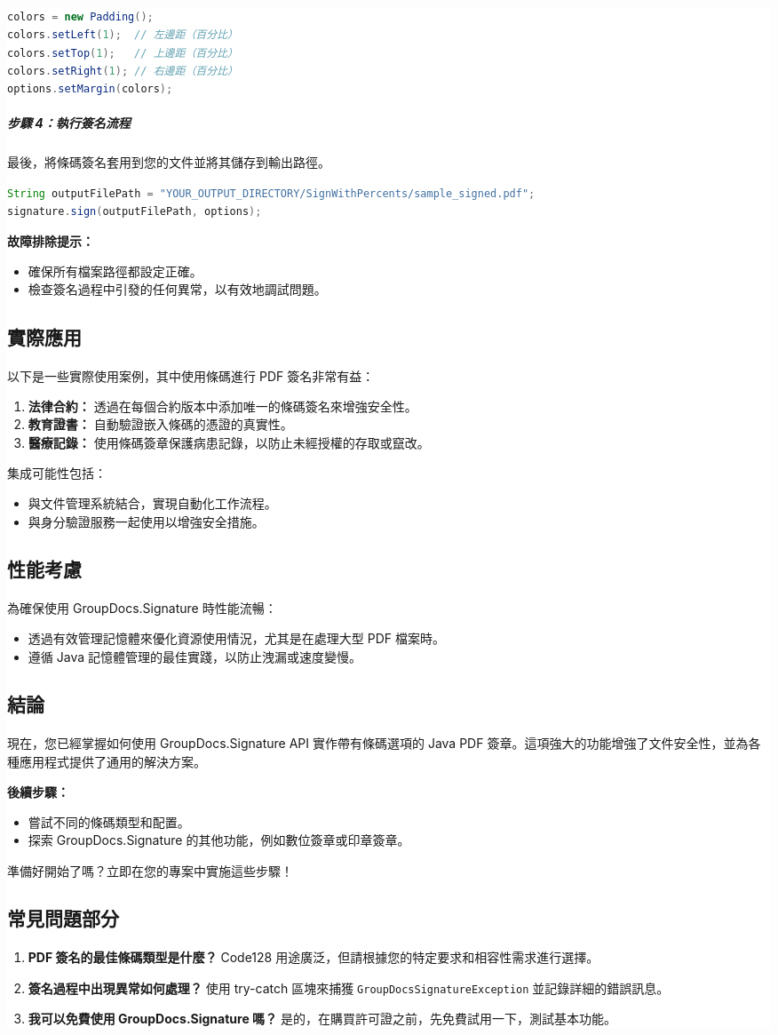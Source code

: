 ```java
colors = new Padding();
colors.setLeft(1);  // 左邊距（百分比）
colors.setTop(1);   // 上邊距（百分比）
colors.setRight(1); // 右邊距（百分比）
options.setMargin(colors);
```

##### 步驟 4：執行簽名流程
最後，將條碼簽名套用到您的文件並將其儲存到輸出路徑。
```java
String outputFilePath = "YOUR_OUTPUT_DIRECTORY/SignWithPercents/sample_signed.pdf";
signature.sign(outputFilePath, options);
```
**故障排除提示：**
- 確保所有檔案路徑都設定正確。
- 檢查簽名過程中引發的任何異常，以有效地調試問題。

## 實際應用
以下是一些實際使用案例，其中使用條碼進行 PDF 簽名非常有益：
1. **法律合約：** 透過在每個合約版本中添加唯一的條碼簽名來增強安全性。
2. **教育證書：** 自動驗證嵌入條碼的憑證的真實性。
3. **醫療記錄：** 使用條碼簽章保護病患記錄，以防止未經授權的存取或竄改。

集成可能性包括：
- 與文件管理系統結合，實現自動化工作流程。
- 與身分驗證服務一起使用以增強安全措施。

## 性能考慮
為確保使用 GroupDocs.Signature 時性能流暢：
- 透過有效管理記憶體來優化資源使用情況，尤其是在處理大型 PDF 檔案時。
- 遵循 Java 記憶體管理的最佳實踐，以防止洩漏或速度變慢。

## 結論
現在，您已經掌握如何使用 GroupDocs.Signature API 實作帶有條碼選項的 Java PDF 簽章。這項強大的功能增強了文件安全性，並為各種應用程式提供了通用的解決方案。 

**後續步驟：**
- 嘗試不同的條碼類型和配置。
- 探索 GroupDocs.Signature 的其他功能，例如數位簽章或印章簽章。

準備好開始了嗎？立即在您的專案中實施這些步驟！

## 常見問題部分
1. **PDF 簽名的最佳條碼類型是什麼？**
   Code128 用途廣泛，但請根據您的特定要求和相容性需求進行選擇。

2. **簽名過程中出現異常如何處理？**
   使用 try-catch 區塊來捕獲 `GroupDocsSignatureException` 並記錄詳細的錯誤訊息。

3. **我可以免費使用 GroupDocs.Signature 嗎？**
   是的，在購買許可證之前，先免費試用一下，測試基本功能。

